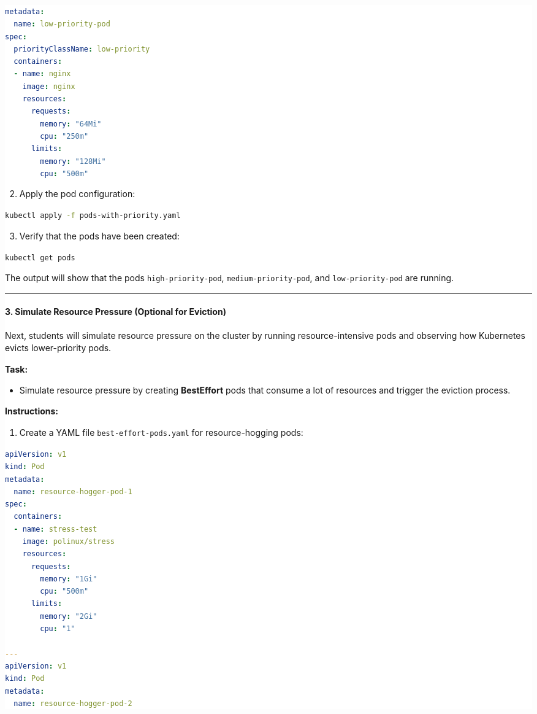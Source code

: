 ```yaml
metadata:
  name: low-priority-pod
spec:
  priorityClassName: low-priority
  containers:
  - name: nginx
    image: nginx
    resources:
      requests:
        memory: "64Mi"
        cpu: "250m"
      limits:
        memory: "128Mi"
        cpu: "500m"
```

2. Apply the pod configuration:

```bash
kubectl apply -f pods-with-priority.yaml
```

3. Verify that the pods have been created:

```bash
kubectl get pods
```

The output will show that the pods `high-priority-pod`, `medium-priority-pod`, and `low-priority-pod` are running.

---

#### **3. Simulate Resource Pressure (Optional for Eviction)**

Next, students will simulate resource pressure on the cluster by running resource-intensive pods and observing how Kubernetes evicts lower-priority pods.

**Task:**
- Simulate resource pressure by creating **BestEffort** pods that consume a lot of resources and trigger the eviction process.

**Instructions:**
1. Create a YAML file `best-effort-pods.yaml` for resource-hogging pods:

```yaml
apiVersion: v1
kind: Pod
metadata:
  name: resource-hogger-pod-1
spec:
  containers:
  - name: stress-test
    image: polinux/stress
    resources:
      requests:
        memory: "1Gi"
        cpu: "500m"
      limits:
        memory: "2Gi"
        cpu: "1"

---
apiVersion: v1
kind: Pod
metadata:
  name: resource-hogger-pod-2
```